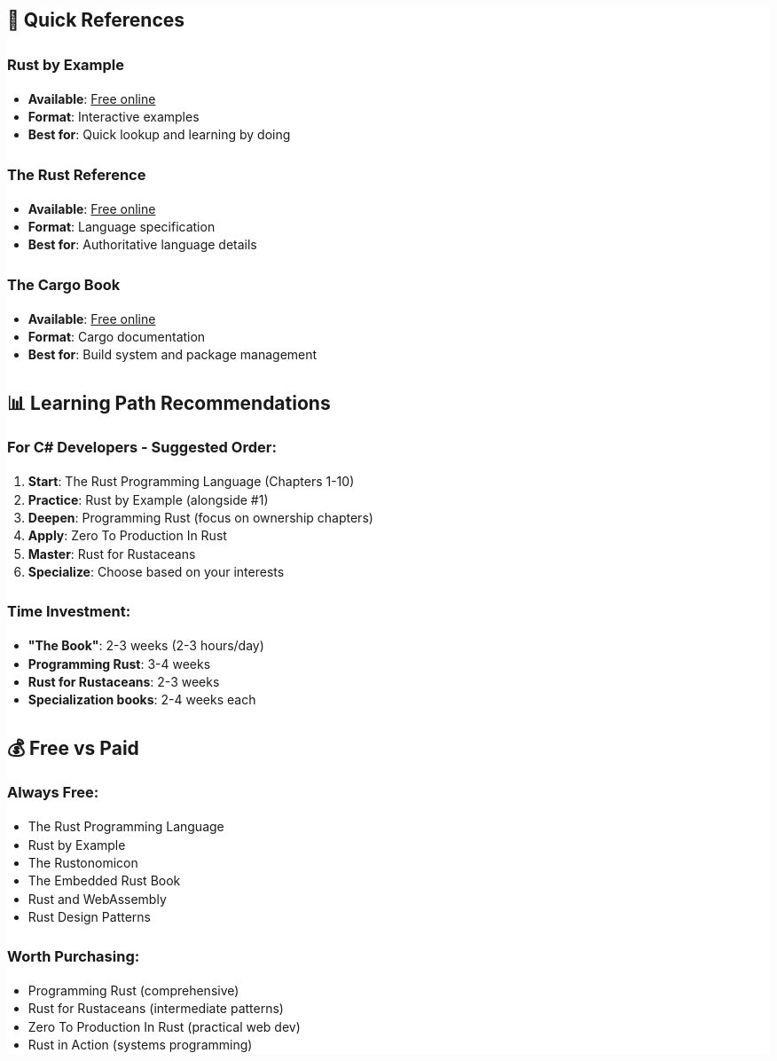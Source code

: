 ## 📱 Quick References

### **Rust by Example**
- **Available**: [Free online](https://doc.rust-lang.org/rust-by-example/)
- **Format**: Interactive examples
- **Best for**: Quick lookup and learning by doing

### **The Rust Reference**
- **Available**: [Free online](https://doc.rust-lang.org/reference/)
- **Format**: Language specification
- **Best for**: Authoritative language details

### **The Cargo Book**
- **Available**: [Free online](https://doc.rust-lang.org/cargo/)
- **Format**: Cargo documentation
- **Best for**: Build system and package management

## 📊 Learning Path Recommendations

### For C# Developers - Suggested Order:

1. **Start**: The Rust Programming Language (Chapters 1-10)
2. **Practice**: Rust by Example (alongside #1)
3. **Deepen**: Programming Rust (focus on ownership chapters)
4. **Apply**: Zero To Production In Rust
5. **Master**: Rust for Rustaceans
6. **Specialize**: Choose based on your interests

### Time Investment:
- **"The Book"**: 2-3 weeks (2-3 hours/day)
- **Programming Rust**: 3-4 weeks
- **Rust for Rustaceans**: 2-3 weeks
- **Specialization books**: 2-4 weeks each

## 💰 Free vs Paid

### Always Free:
- The Rust Programming Language
- Rust by Example
- The Rustonomicon
- The Embedded Rust Book
- Rust and WebAssembly
- Rust Design Patterns

### Worth Purchasing:
- Programming Rust (comprehensive)
- Rust for Rustaceans (intermediate patterns)
- Zero To Production In Rust (practical web dev)
- Rust in Action (systems programming)
